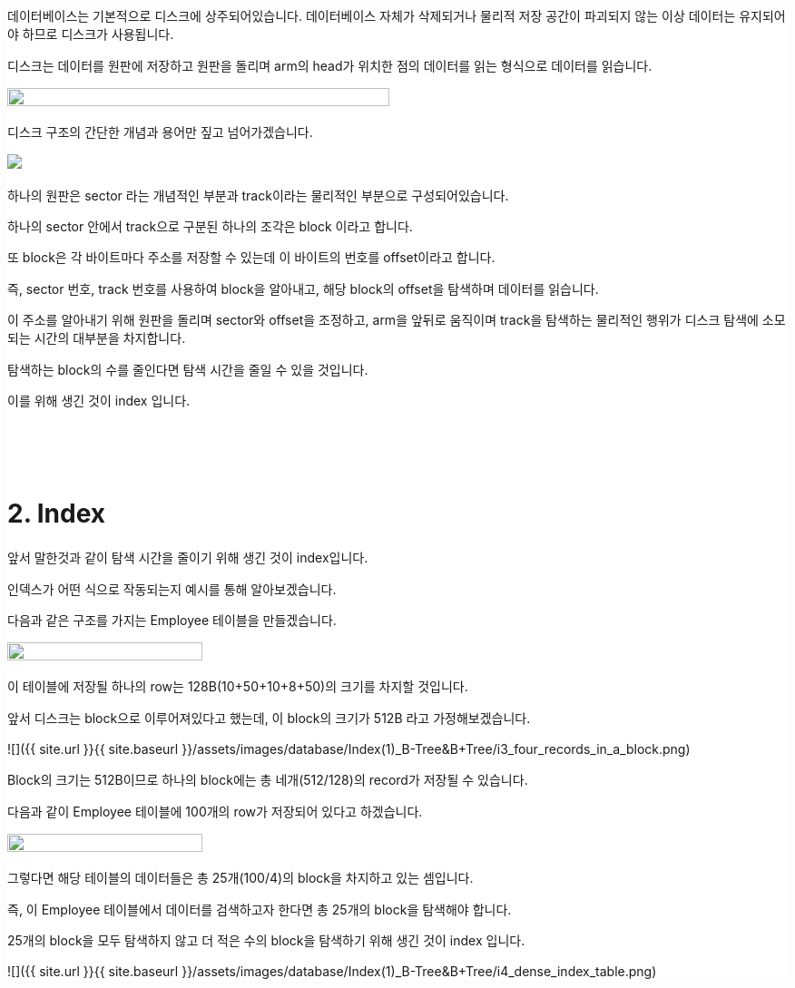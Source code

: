 데이터베이스는 기본적으로 디스크에 상주되어있습니다. 데이터베이스 자체가 삭제되거나 물리적 저장 공간이 파괴되지 않는 이상 데이터는 유지되어야 하므로 디스크가 사용됩니다.

디스크는 데이터를 원판에 저장하고 원판을 돌리며 arm의 head가 위치한 점의 데이터를 읽는 형식으로 데이터를 읽습니다.

<img src="{{ site.url }}{{ site.baseurl }}/assets/images/database/Index(1)_B-Tree&B+Tree/i1_disk.png" width="70%" height="70%">

디스크 구조의 간단한 개념과 용어만 짚고 넘어가겠습니다.

<img src="{{ site.url }}{{ site.baseurl }}/assets/images/database/Index(1)_B-Tree&B+Tree/i2_sector,track,block,offset.png">

하나의 원판은 sector 라는 개념적인 부분과 track이라는 물리적인 부분으로 구성되어있습니다.

하나의 sector 안에서 track으로 구분된 하나의 조각은 block 이라고 합니다.

또 block은 각 바이트마다 주소를 저장할 수 있는데 이 바이트의 번호를 offset이라고 합니다.

즉, sector 번호, track 번호를 사용하여 block을 알아내고, 해당 block의 offset을 탐색하며 데이터를 읽습니다.

이 주소를 알아내기 위해 원판을 돌리며 sector와 offset을 조정하고, arm을 앞뒤로 움직이며 track을 탐색하는 물리적인 행위가 디스크 탐색에 소모되는 시간의 대부분을 차지합니다.

탐색하는 block의 수를 줄인다면 탐색 시간을 줄일 수 있을 것입니다.

이를 위해 생긴 것이 index 입니다.

<br>
<br>

# 2. Index

앞서 말한것과 같이 탐색 시간을 줄이기 위해 생긴 것이 index입니다.

인덱스가 어떤 식으로 작동되는지 예시를 통해 알아보겠습니다.

다음과 같은 구조를 가지는 Employee 테이블을 만들겠습니다.

<img src="{{ site.url }}{{ site.baseurl }}/assets/images/database/Index(1)_B-Tree&B+Tree/t1_Employee_table.png" width="50%" height="50%">

이 테이블에 저장될 하나의 row는 128B(10+50+10+8+50)의 크기를 차지할 것입니다.

앞서 디스크는 block으로 이루어져있다고 했는데, 이 block의 크기가 512B 라고 가정해보겠습니다.

![]({{ site.url }}{{ site.baseurl }}/assets/images/database/Index(1)_B-Tree&B+Tree/i3_four_records_in_a_block.png)

Block의 크기는 512B이므로 하나의 block에는 총 네개(512/128)의 record가 저장될 수 있습니다.

다음과 같이 Employee 테이블에 100개의 row가 저장되어 있다고 하겠습니다.

<img src="{{ site.url }}{{ site.baseurl }}/assets/images/database/Index(1)_B-Tree&B+Tree/t2_100_employees.png" width="50%" height="50%">

그렇다면 해당 테이블의 데이터들은 총 25개(100/4)의 block을 차지하고 있는 셈입니다.

즉, 이 Employee 테이블에서 데이터를 검색하고자 한다면 총 25개의 block을 탐색해야 합니다.

25개의 block을 모두 탐색하지 않고 더 적은 수의 block을 탐색하기 위해 생긴 것이 index 입니다.

![]({{ site.url }}{{ site.baseurl }}/assets/images/database/Index(1)_B-Tree&B+Tree/i4_dense_index_table.png)
